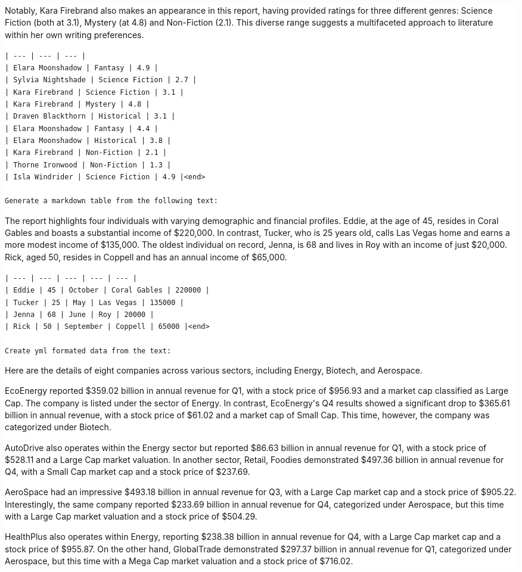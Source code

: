 Notably, Kara Firebrand also makes an appearance in this report, having provided ratings for three different genres: Science Fiction (both at 3.1), Mystery (at 4.8) and Non-Fiction (2.1). This diverse range suggests a multifaceted approach to literature within her own writing preferences.
```<start>| Author | Genre | Rating |
| --- | --- | --- |
| Elara Moonshadow | Fantasy | 4.9 |
| Sylvia Nightshade | Science Fiction | 2.7 |
| Kara Firebrand | Science Fiction | 3.1 |
| Kara Firebrand | Mystery | 4.8 |
| Draven Blackthorn | Historical | 3.1 |
| Elara Moonshadow | Fantasy | 4.4 |
| Elara Moonshadow | Historical | 3.8 |
| Kara Firebrand | Non-Fiction | 2.1 |
| Thorne Ironwood | Non-Fiction | 1.3 |
| Isla Windrider | Science Fiction | 4.9 |<end>

Generate a markdown table from the following text:
```
The report highlights four individuals with varying demographic and financial profiles. Eddie, at the age of 45, resides in Coral Gables and boasts a substantial income of $220,000. In contrast, Tucker, who is 25 years old, calls Las Vegas home and earns a more modest income of $135,000. The oldest individual on record, Jenna, is 68 and lives in Roy with an income of just $20,000. Rick, aged 50, resides in Coppell and has an annual income of $65,000.
```<start>| Name | Age | Birth Month | City | Income |
| --- | --- | --- | --- | --- |
| Eddie | 45 | October | Coral Gables | 220000 |
| Tucker | 25 | May | Las Vegas | 135000 |
| Jenna | 68 | June | Roy | 20000 |
| Rick | 50 | September | Coppell | 65000 |<end>

Create yml formated data from the text:
```
Here are the details of eight companies across various sectors, including Energy, Biotech, and Aerospace.

EcoEnergy reported $359.02 billion in annual revenue for Q1, with a stock price of $956.93 and a market cap classified as Large Cap. The company is listed under the sector of Energy. In contrast, EcoEnergy's Q4 results showed a significant drop to $365.61 billion in annual revenue, with a stock price of $61.02 and a market cap of Small Cap. This time, however, the company was categorized under Biotech.

AutoDrive also operates within the Energy sector but reported $86.63 billion in annual revenue for Q1, with a stock price of $528.11 and a Large Cap market valuation. In another sector, Retail, Foodies demonstrated $497.36 billion in annual revenue for Q4, with a Small Cap market cap and a stock price of $237.69.

AeroSpace had an impressive $493.18 billion in annual revenue for Q3, with a Large Cap market cap and a stock price of $905.22. Interestingly, the same company reported $233.69 billion in annual revenue for Q4, categorized under Aerospace, but this time with a Large Cap market valuation and a stock price of $504.29.

HealthPlus also operates within Energy, reporting $238.38 billion in annual revenue for Q4, with a Large Cap market cap and a stock price of $955.87. On the other hand, GlobalTrade demonstrated $297.37 billion in annual revenue for Q1, categorized under Aerospace, but this time with a Mega Cap market valuation and a stock price of $716.02.
